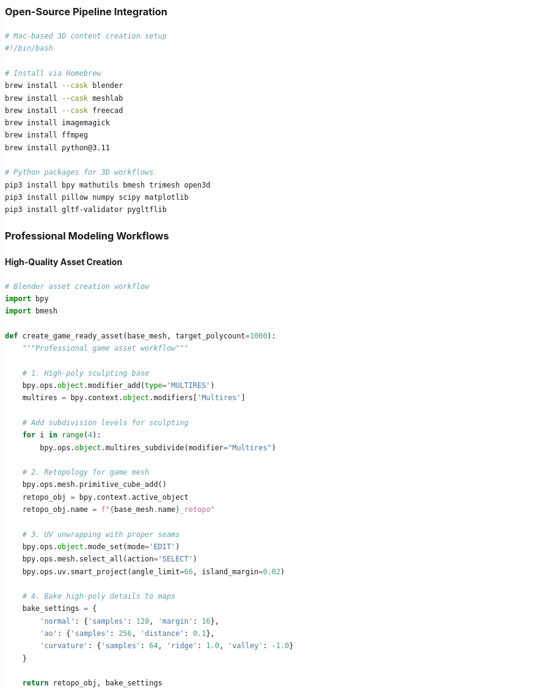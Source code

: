 ### Open-Source Pipeline Integration
```bash
# Mac-based 3D content creation setup
#!/bin/bash

# Install via Homebrew
brew install --cask blender
brew install --cask meshlab
brew install --cask freecad
brew install imagemagick
brew install ffmpeg
brew install python@3.11

# Python packages for 3D workflows
pip3 install bpy mathutils bmesh trimesh open3d
pip3 install pillow numpy scipy matplotlib
pip3 install gltf-validator pygltflib
```

### Professional Modeling Workflows

#### High-Quality Asset Creation
```python
# Blender asset creation workflow
import bpy
import bmesh

def create_game_ready_asset(base_mesh, target_polycount=1000):
    """Professional game asset workflow"""
    
    # 1. High-poly sculpting base
    bpy.ops.object.modifier_add(type='MULTIRES')
    multires = bpy.context.object.modifiers['Multires']
    
    # Add subdivision levels for sculpting
    for i in range(4):
        bpy.ops.object.multires_subdivide(modifier="Multires")
    
    # 2. Retopology for game mesh
    bpy.ops.mesh.primitive_cube_add()
    retopo_obj = bpy.context.active_object
    retopo_obj.name = f"{base_mesh.name}_retopo"
    
    # 3. UV unwrapping with proper seams
    bpy.ops.object.mode_set(mode='EDIT')
    bpy.ops.mesh.select_all(action='SELECT')
    bpy.ops.uv.smart_project(angle_limit=66, island_margin=0.02)
    
    # 4. Bake high-poly details to maps
    bake_settings = {
        'normal': {'samples': 128, 'margin': 16},
        'ao': {'samples': 256, 'distance': 0.1},
        'curvature': {'samples': 64, 'ridge': 1.0, 'valley': -1.0}
    }
    
    return retopo_obj, bake_settings
```
